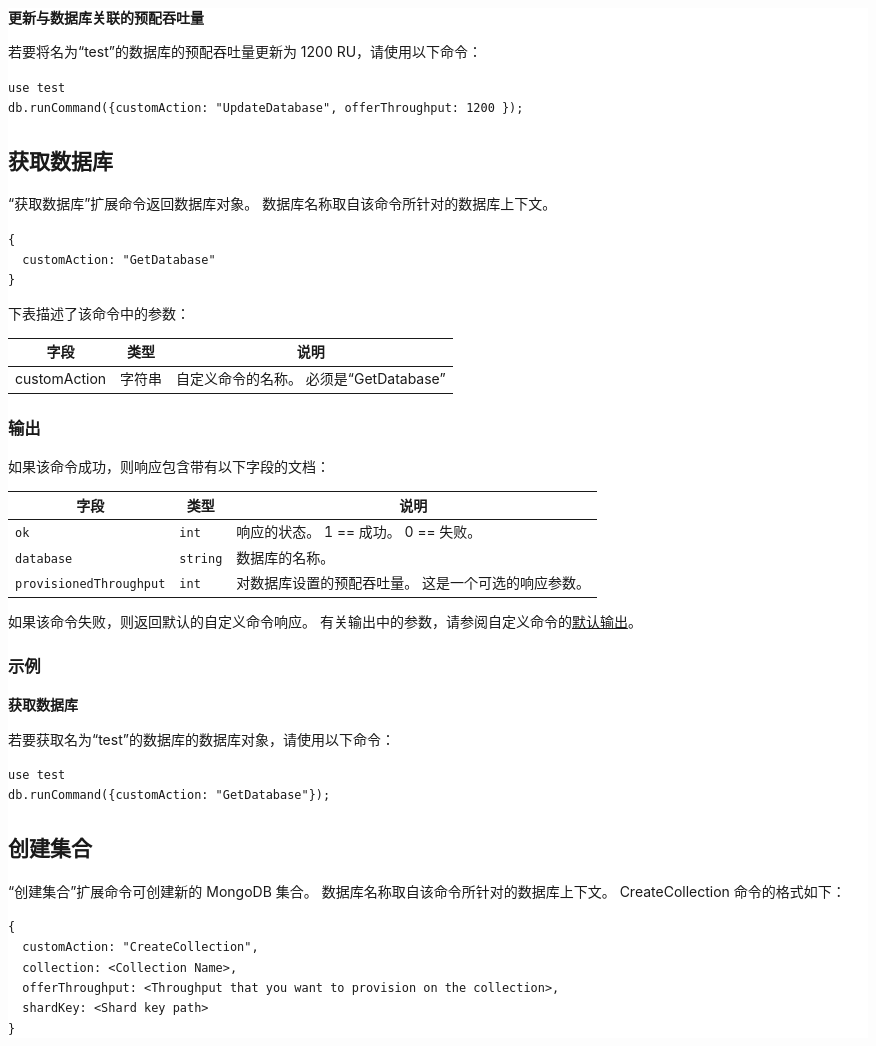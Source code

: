 **更新与数据库关联的预配吞吐量**

若要将名为“test”的数据库的预配吞吐量更新为 1200 RU，请使用以下命令：

```shell
use test
db.runCommand({customAction: "UpdateDatabase", offerThroughput: 1200 });
```

## <a id="get-database"></a> 获取数据库

“获取数据库”扩展命令返回数据库对象。 数据库名称取自该命令所针对的数据库上下文。

```
{
  customAction: "GetDatabase"
}
```

下表描述了该命令中的参数：


|**字段**|类型  |**说明** |
|---------|---------|---------|
|  customAction   |   字符串      |   自定义命令的名称。 必须是“GetDatabase”|
        
### <a name="output"></a>输出

如果该命令成功，则响应包含带有以下字段的文档：

|**字段**|类型  |**说明** |
|---------|---------|---------|
|  `ok`   |   `int`     |   响应的状态。 1 == 成功。 0 == 失败。      |
| `database`    |    `string`        |   数据库的名称。      |
|   `provisionedThroughput`  |    `int`      |    对数据库设置的预配吞吐量。 这是一个可选的响应参数。     |

如果该命令失败，则返回默认的自定义命令响应。 有关输出中的参数，请参阅自定义命令的[默认输出](#default-output)。

### <a name="examples"></a>示例

**获取数据库**

若要获取名为“test”的数据库的数据库对象，请使用以下命令：

```shell
use test
db.runCommand({customAction: "GetDatabase"});
```

## <a id="create-collection"></a> 创建集合

“创建集合”扩展命令可创建新的 MongoDB 集合。 数据库名称取自该命令所针对的数据库上下文。 CreateCollection 命令的格式如下：

```
{
  customAction: "CreateCollection",
  collection: <Collection Name>,
  offerThroughput: <Throughput that you want to provision on the collection>,
  shardKey: <Shard key path>  
}
```
